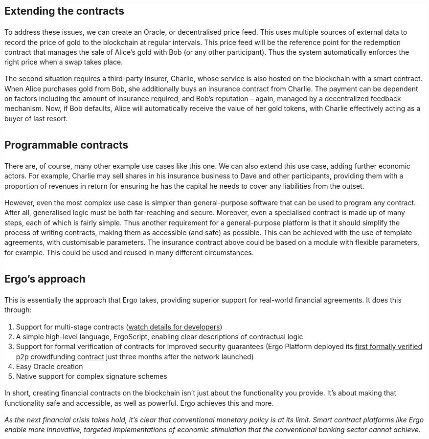 ## Extending the contracts

To address these issues, we can create an Oracle, or decentralised price feed. This uses multiple sources of external data to record the price of gold to the blockchain at regular intervals. This price feed will be the reference point for the redemption contract that manages the sale of Alice’s gold with Bob (or any other participant). Thus the system automatically enforces the right price when a swap takes place.

The second situation requires a third-party insurer, Charlie, whose service is also hosted on the blockchain with a smart contract. When Alice purchases gold from Bob, she additionally buys an insurance contract from Charlie. The payment can be dependent on factors including the amount of insurance required, and Bob’s reputation – again, managed by a decentralized feedback mechanism. Now, if Bob defaults, Alice will automatically receive the value of her gold tokens, with Charlie effectively acting as a buyer of last resort.

## Programmable contracts

There are, of course, many other example use cases like this one. We can also extend this use case, adding further economic actors. For example, Charlie may sell shares in his insurance business to Dave and other participants, providing them with a proportion of revenues in return for ensuring he has the capital he needs to cover any liabilities from the outset.

However, even the most complex use case is simpler than general-purpose software that can be used to program any contract. After all, generalised logic must be both far-reaching and secure. Moreover, even a specialised contract is made up of many steps, each of which is fairly simple. Thus another requirement for a general-purpose platform is that it should simplify the process of writing contracts, making them as accessible (and safe) as possible. This can be achieved with the use of template agreements, with customisable parameters. The insurance contract above could be based on a module with flexible parameters, for example. This could be used and reused in many different circumstances.

## Ergo’s approach

This is essentially the approach that Ergo takes, providing superior support for real-world financial agreements. It does this through:

1. Support for multi-stage contracts ([watch details for developers](https://www.youtube.com/watch?v=g3FlM_WOwBU))
2. A simple high-level language, ErgoScript, enabling clear descriptions of contractual logic
3. Support for formal verification of contracts for improved security guarantees (Ergo Platform deployed its [first formally verified p2p crowdfunding contract](https://twitter.com/chepurnoy/status/1239936086106935296) just three months after the network launched)
4. Easy Oracle creation
5. Native support for complex signature schemes

In short, creating financial contracts on the blockchain isn’t just about the functionality you provide. It’s about making that functionality safe and accessible, as well as powerful. Ergo achieves this and more.


_As the next financial crisis takes hold, it’s clear that conventional monetary policy is at its limit. Smart contract platforms like Ergo enable more innovative, targeted implementations of economic stimulation that the conventional banking sector cannot achieve._
